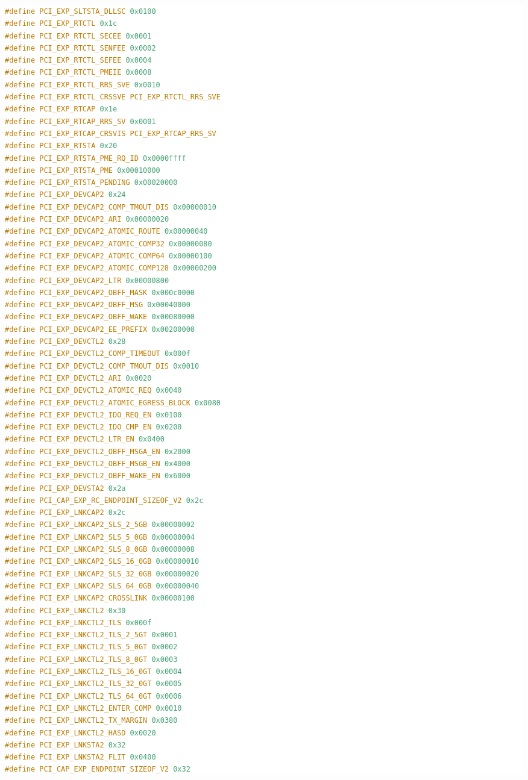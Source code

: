 ```c
#define PCI_EXP_SLTSTA_DLLSC 0x0100
#define PCI_EXP_RTCTL 0x1c
#define PCI_EXP_RTCTL_SECEE 0x0001
#define PCI_EXP_RTCTL_SENFEE 0x0002
#define PCI_EXP_RTCTL_SEFEE 0x0004
#define PCI_EXP_RTCTL_PMEIE 0x0008
#define PCI_EXP_RTCTL_RRS_SVE 0x0010
#define PCI_EXP_RTCTL_CRSSVE PCI_EXP_RTCTL_RRS_SVE
#define PCI_EXP_RTCAP 0x1e
#define PCI_EXP_RTCAP_RRS_SV 0x0001
#define PCI_EXP_RTCAP_CRSVIS PCI_EXP_RTCAP_RRS_SV
#define PCI_EXP_RTSTA 0x20
#define PCI_EXP_RTSTA_PME_RQ_ID 0x0000ffff
#define PCI_EXP_RTSTA_PME 0x00010000
#define PCI_EXP_RTSTA_PENDING 0x00020000
#define PCI_EXP_DEVCAP2 0x24
#define PCI_EXP_DEVCAP2_COMP_TMOUT_DIS 0x00000010
#define PCI_EXP_DEVCAP2_ARI 0x00000020
#define PCI_EXP_DEVCAP2_ATOMIC_ROUTE 0x00000040
#define PCI_EXP_DEVCAP2_ATOMIC_COMP32 0x00000080
#define PCI_EXP_DEVCAP2_ATOMIC_COMP64 0x00000100
#define PCI_EXP_DEVCAP2_ATOMIC_COMP128 0x00000200
#define PCI_EXP_DEVCAP2_LTR 0x00000800
#define PCI_EXP_DEVCAP2_OBFF_MASK 0x000c0000
#define PCI_EXP_DEVCAP2_OBFF_MSG 0x00040000
#define PCI_EXP_DEVCAP2_OBFF_WAKE 0x00080000
#define PCI_EXP_DEVCAP2_EE_PREFIX 0x00200000
#define PCI_EXP_DEVCTL2 0x28
#define PCI_EXP_DEVCTL2_COMP_TIMEOUT 0x000f
#define PCI_EXP_DEVCTL2_COMP_TMOUT_DIS 0x0010
#define PCI_EXP_DEVCTL2_ARI 0x0020
#define PCI_EXP_DEVCTL2_ATOMIC_REQ 0x0040
#define PCI_EXP_DEVCTL2_ATOMIC_EGRESS_BLOCK 0x0080
#define PCI_EXP_DEVCTL2_IDO_REQ_EN 0x0100
#define PCI_EXP_DEVCTL2_IDO_CMP_EN 0x0200
#define PCI_EXP_DEVCTL2_LTR_EN 0x0400
#define PCI_EXP_DEVCTL2_OBFF_MSGA_EN 0x2000
#define PCI_EXP_DEVCTL2_OBFF_MSGB_EN 0x4000
#define PCI_EXP_DEVCTL2_OBFF_WAKE_EN 0x6000
#define PCI_EXP_DEVSTA2 0x2a
#define PCI_CAP_EXP_RC_ENDPOINT_SIZEOF_V2 0x2c
#define PCI_EXP_LNKCAP2 0x2c
#define PCI_EXP_LNKCAP2_SLS_2_5GB 0x00000002
#define PCI_EXP_LNKCAP2_SLS_5_0GB 0x00000004
#define PCI_EXP_LNKCAP2_SLS_8_0GB 0x00000008
#define PCI_EXP_LNKCAP2_SLS_16_0GB 0x00000010
#define PCI_EXP_LNKCAP2_SLS_32_0GB 0x00000020
#define PCI_EXP_LNKCAP2_SLS_64_0GB 0x00000040
#define PCI_EXP_LNKCAP2_CROSSLINK 0x00000100
#define PCI_EXP_LNKCTL2 0x30
#define PCI_EXP_LNKCTL2_TLS 0x000f
#define PCI_EXP_LNKCTL2_TLS_2_5GT 0x0001
#define PCI_EXP_LNKCTL2_TLS_5_0GT 0x0002
#define PCI_EXP_LNKCTL2_TLS_8_0GT 0x0003
#define PCI_EXP_LNKCTL2_TLS_16_0GT 0x0004
#define PCI_EXP_LNKCTL2_TLS_32_0GT 0x0005
#define PCI_EXP_LNKCTL2_TLS_64_0GT 0x0006
#define PCI_EXP_LNKCTL2_ENTER_COMP 0x0010
#define PCI_EXP_LNKCTL2_TX_MARGIN 0x0380
#define PCI_EXP_LNKCTL2_HASD 0x0020
#define PCI_EXP_LNKSTA2 0x32
#define PCI_EXP_LNKSTA2_FLIT 0x0400
#define PCI_CAP_EXP_ENDPOINT_SIZEOF_V2 0x32
```